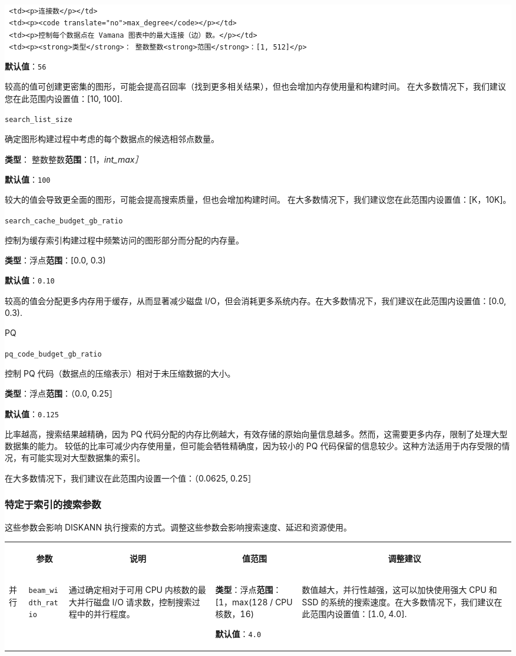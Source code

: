      <td><p>连接数</p></td>
     <td><p><code translate="no">max_degree</code></p></td>
     <td><p>控制每个数据点在 Vamana 图表中的最大连接（边）数。</p></td>
     <td><p><strong>类型</strong>： 整数整数<strong>范围</strong>：[1, 512]</p>
<p><strong>默认值</strong>：<code translate="no">56</code></p></td>
     <td><p>较高的值可创建更密集的图形，可能会提高召回率（找到更多相关结果），但也会增加内存使用量和构建时间。 
 在大多数情况下，我们建议您在此范围内设置值：[10, 100].</p></td>
   </tr>
   <tr>
     <td></td>
     <td><p><code translate="no">search_list_size</code></p></td>
     <td><p>确定图形构建过程中考虑的每个数据点的候选相邻点数量。</p></td>
     <td><p><strong>类型</strong>： 整数整数<strong>范围</strong>：[1，<em>int_max］</em></p>
<p><strong>默认值</strong>：<code translate="no">100</code></p></td>
     <td><p>较大的值会导致更全面的图形，可能会提高搜索质量，但也会增加构建时间。 
 在大多数情况下，我们建议您在此范围内设置值：[K，10K]。</p></td>
   </tr>
   <tr>
     <td></td>
     <td><p><code translate="no">search_cache_budget_gb_ratio</code></p></td>
     <td><p>控制为缓存索引构建过程中频繁访问的图形部分而分配的内存量。</p></td>
     <td><p><strong>类型</strong>：浮点<strong>范围</strong>：[0.0, 0.3)</p>
<p><strong>默认值</strong>：<code translate="no">0.10</code></p></td>
     <td><p>较高的值会分配更多内存用于缓存，从而显著减少磁盘 I/O，但会消耗更多系统内存。在大多数情况下，我们建议在此范围内设置值：[0.0, 0.3).</p></td>
   </tr>
   <tr>
     <td><p>PQ</p></td>
     <td><p><code translate="no">pq_code_budget_gb_ratio</code></p></td>
     <td><p>控制 PQ 代码（数据点的压缩表示）相对于未压缩数据的大小。</p></td>
     <td><p><strong>类型</strong>：浮点<strong>范围</strong>：（0.0, 0.25］</p>
<p><strong>默认值</strong>：<code translate="no">0.125</code></p></td>
     <td><p>比率越高，搜索结果越精确，因为 PQ 代码分配的内存比例越大，有效存储的原始向量信息越多。然而，这需要更多内存，限制了处理大型数据集的能力。 较低的比率可减少内存使用量，但可能会牺牲精确度，因为较小的 PQ 代码保留的信息较少。这种方法适用于内存受限的情况，有可能实现对大型数据集的索引。</p>
<p>在大多数情况下，我们建议在此范围内设置一个值：（0.0625, 0.25］</p></td>
   </tr>
</table>
<h3 id="Index-specific-search-params" class="common-anchor-header">特定于索引的搜索参数</h3><p>这些参数会影响 DISKANN 执行搜索的方式。调整这些参数会影响搜索速度、延迟和资源使用。</p>
<table>
   <tr>
     <th></th>
     <th><p>参数</p></th>
     <th><p>说明</p></th>
     <th><p>值范围</p></th>
     <th><p>调整建议</p></th>
   </tr>
   <tr>
     <td><p>并行</p></td>
     <td><p><code translate="no">beam_width_ratio</code></p></td>
     <td><p>通过确定相对于可用 CPU 内核数的最大并行磁盘 I/O 请求数，控制搜索过程中的并行程度。</p></td>
     <td><p><strong>类型</strong>：浮点<strong>范围</strong>：[1，max(128 / CPU 核数，16)</p>
<p><strong>默认值</strong>：<code translate="no">4.0</code></p></td>
     <td><p>数值越大，并行性越强，这可以加快使用强大 CPU 和 SSD 的系统的搜索速度。在大多数情况下，我们建议在此范围内设置值：[1.0, 4.0].</p></td>
   </tr>
</table>
